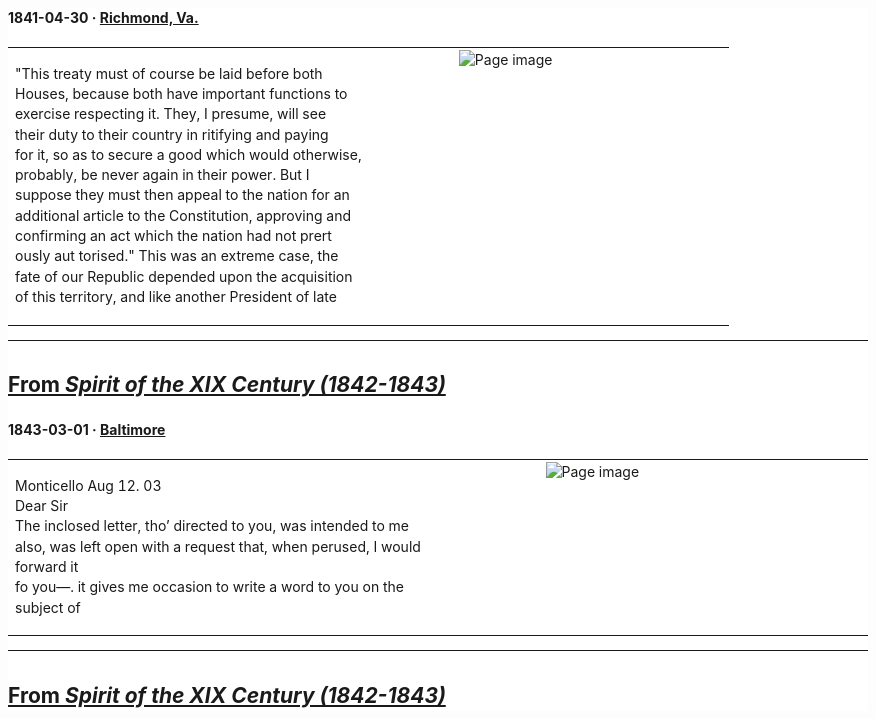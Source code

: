 #### 1841-04-30 &middot; [Richmond, Va.](http://dbpedia.org/resource/Richmond%2C_Virginia)

<table style="width: 100%;"><tr><td style="width: 50%">

  
&quot;This treaty must of course be laid before both  
Houses, because both have important functions to  
exercise respecting it. They, I presume, will see  
their duty to their country in ritifying and paying  
for it, so as to secure a good which would otherwise,  
probably, be never again in their power. But I  
suppose they must then appeal to the nation for an  
additional article to the Constitution, approving and  
confirming an act which the nation had not prert­  
ously aut torised.&quot; This was an extreme case, the  
fate of our Republic depended upon the acquisition  
of this territory, and like another President of late
</td><td style="width: 50%; max-height: 75%; margin: auto; display: block;">
<img alt="Page image" src="https://tile.loc.gov/image-services/iiif/service:ndnp:vi:batch_vi_appaloosa_ver01:data:sn85026768:00414184595:1841043001:0384/pct:3.183023872679045,22.373229785290086,12.612472044520725,4.86904218059997/!600,600/0/default.jpg"/>
</td>
</tr></table>

---

## [From _Spirit of the XIX Century (1842-1843)_](https://archive.org/details/sim_spirit-of-the-xix-century_1843-03_2_3/page/n40/mode/1up?view=theater)

#### 1843-03-01 &middot; [Baltimore](http://dbpedia.org/resource/Baltimore)

<table style="width: 100%;"><tr><td style="width: 50%">

  
  
Monticello Aug 12. 03  
Dear Sir  
The inclosed letter, tho’ directed to you, was intended to me  
also, was left open with a request that, when perused, I would forward it  
fo you—. it gives me occasion to write a word to you on the subject of
</td><td style="width: 50%; max-height: 75%; margin: auto; display: block;">
<img alt="Page image" src="https://iiif.archive.org/image/iiif/2/sim_spirit-of-the-xix-century_1843-03_2_3%2Fsim_spirit-of-the-xix-century_1843-03_2_3_jp2.zip%2Fsim_spirit-of-the-xix-century_1843-03_2_3_jp2%2Fsim_spirit-of-the-xix-century_1843-03_2_3_0040.jp2/pct:12.302977232924693,76.58261802575107,61.82136602451839,5.954935622317596/600,/0/default.jpg"/>
</td>
</tr></table>

---

## [From _Spirit of the XIX Century (1842-1843)_](https://archive.org/details/sim_spirit-of-the-xix-century_1843-03_2_3/page/n41/mode/1up?view=theater)
